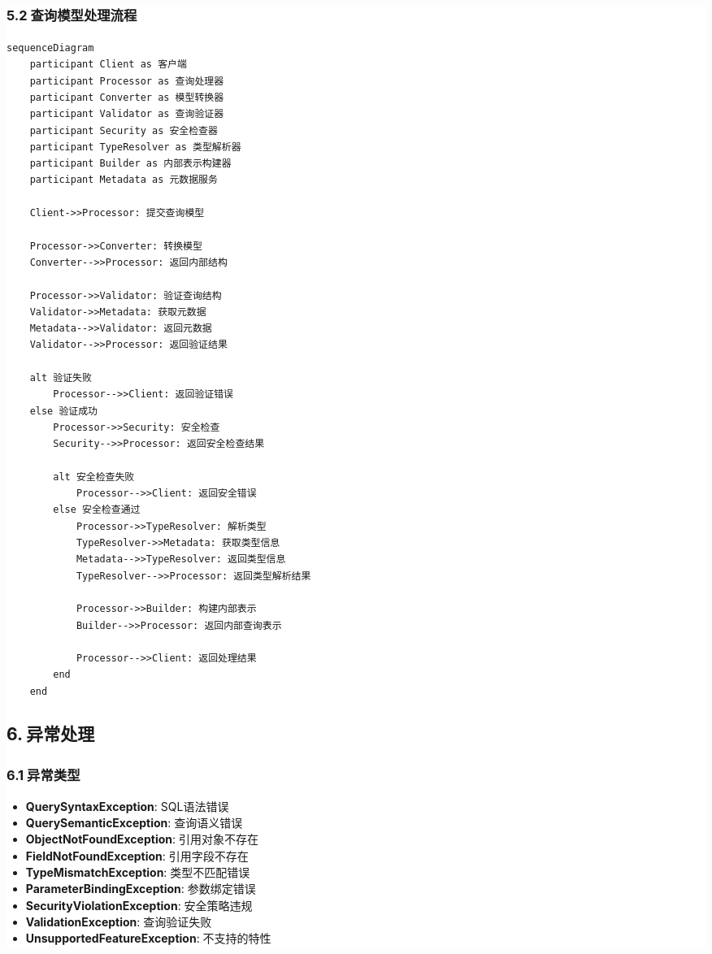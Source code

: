 ### 5.2 查询模型处理流程

```mermaid
sequenceDiagram
    participant Client as 客户端
    participant Processor as 查询处理器
    participant Converter as 模型转换器
    participant Validator as 查询验证器
    participant Security as 安全检查器
    participant TypeResolver as 类型解析器
    participant Builder as 内部表示构建器
    participant Metadata as 元数据服务
    
    Client->>Processor: 提交查询模型
    
    Processor->>Converter: 转换模型
    Converter-->>Processor: 返回内部结构
    
    Processor->>Validator: 验证查询结构
    Validator->>Metadata: 获取元数据
    Metadata-->>Validator: 返回元数据
    Validator-->>Processor: 返回验证结果
    
    alt 验证失败
        Processor-->>Client: 返回验证错误
    else 验证成功
        Processor->>Security: 安全检查
        Security-->>Processor: 返回安全检查结果
        
        alt 安全检查失败
            Processor-->>Client: 返回安全错误
        else 安全检查通过
            Processor->>TypeResolver: 解析类型
            TypeResolver->>Metadata: 获取类型信息
            Metadata-->>TypeResolver: 返回类型信息
            TypeResolver-->>Processor: 返回类型解析结果
            
            Processor->>Builder: 构建内部表示
            Builder-->>Processor: 返回内部查询表示
            
            Processor-->>Client: 返回处理结果
        end
    end
```

## 6. 异常处理

### 6.1 异常类型
- **QuerySyntaxException**: SQL语法错误
- **QuerySemanticException**: 查询语义错误
- **ObjectNotFoundException**: 引用对象不存在
- **FieldNotFoundException**: 引用字段不存在
- **TypeMismatchException**: 类型不匹配错误
- **ParameterBindingException**: 参数绑定错误
- **SecurityViolationException**: 安全策略违规
- **ValidationException**: 查询验证失败
- **UnsupportedFeatureException**: 不支持的特性

